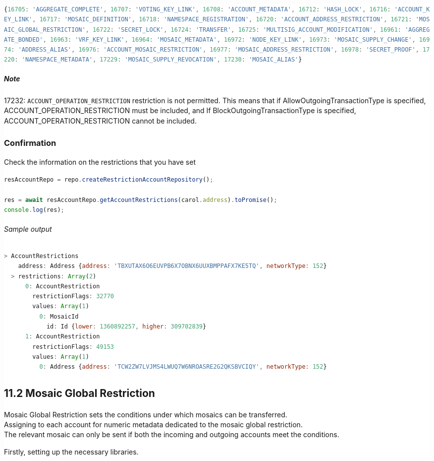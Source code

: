```js
{16705: 'AGGREGATE_COMPLETE', 16707: 'VOTING_KEY_LINK', 16708: 'ACCOUNT_METADATA', 16712: 'HASH_LOCK', 16716: 'ACCOUNT_KEY_LINK', 16717: 'MOSAIC_DEFINITION', 16718: 'NAMESPACE_REGISTRATION', 16720: 'ACCOUNT_ADDRESS_RESTRICTION', 16721: 'MOSAIC_GLOBAL_RESTRICTION', 16722: 'SECRET_LOCK', 16724: 'TRANSFER', 16725: 'MULTISIG_ACCOUNT_MODIFICATION', 16961: 'AGGREGATE_BONDED', 16963: 'VRF_KEY_LINK', 16964: 'MOSAIC_METADATA', 16972: 'NODE_KEY_LINK', 16973: 'MOSAIC_SUPPLY_CHANGE', 16974: 'ADDRESS_ALIAS', 16976: 'ACCOUNT_MOSAIC_RESTRICTION', 16977: 'MOSAIC_ADDRESS_RESTRICTION', 16978: 'SECRET_PROOF', 17220: 'NAMESPACE_METADATA', 17229: 'MOSAIC_SUPPLY_REVOCATION', 17230: 'MOSAIC_ALIAS'}
```

##### Note

17232: `ACCOUNT_OPERATION_RESTRICTION` restriction is not permitted.
This means that if AllowOutgoingTransactionType is specified, ACCOUNT_OPERATION_RESTRICTION must be included, and
If BlockOutgoingTransactionType is specified, ACCOUNT_OPERATION_RESTRICTION cannot be included.


### Confirmation

Check the information on the restrictions that you have set

```js
resAccountRepo = repo.createRestrictionAccountRepository();

res = await resAccountRepo.getAccountRestrictions(carol.address).toPromise();
console.log(res);
```

###### Sample output

```js
> AccountRestrictions
    address: Address {address: 'TBXUTAX6O6EUVPB6X7OBNX6UUXBMPPAFX7KE5TQ', networkType: 152}
  > restrictions: Array(2)
      0: AccountRestriction
        restrictionFlags: 32770
        values: Array(1)
          0: MosaicId
            id: Id {lower: 1360892257, higher: 309702839}
      1: AccountRestriction
        restrictionFlags: 49153
        values: Array(1)
          0: Address {address: 'TCW2ZW7LVJMS4LWUQ7W6NROASRE2G2QKSBVCIQY', networkType: 152}
```

## 11.2 Mosaic Global Restriction

Mosaic Global Restriction sets the conditions under which mosaics can be transferred.  
Assigning to each account for numeric metadata dedicated to the mosaic global restriction.  
The relevant mosaic can only be sent if both the incoming and outgoing accounts meet the conditions.

Firstly, setting up the necessary libraries.
